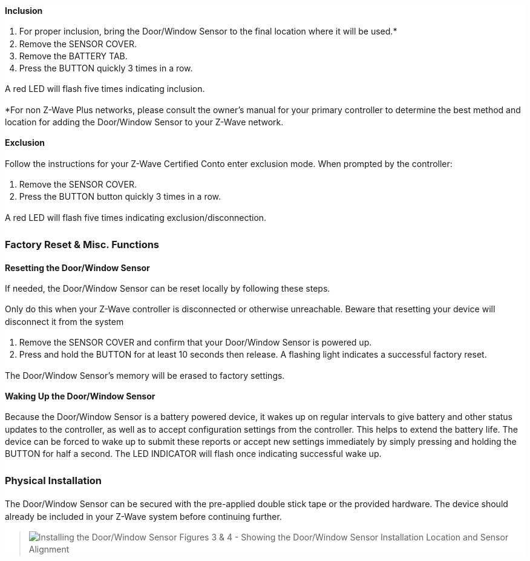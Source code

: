 **Inclusion**

1. For proper inclusion, bring the Door/Window Sensor to the final location where it will be used.*
2. Remove the SENSOR COVER.
3. Remove the BATTERY TAB.
4. Press the BUTTON quickly 3 times in a row.  

A red LED will flash five times indicating inclusion.

<aside class="notice">
*For non Z-Wave Plus networks, please consult the owner’s manual for your primary controller to determine the best method and location for adding the Door/Window Sensor to your Z-Wave network.
</aside>

**Exclusion**

Follow the instructions for your Z-Wave Certified Conto enter exclusion mode.  When prompted by the controller:

1. Remove the SENSOR COVER.
2. Press the BUTTON button quickly 3 times in a row.

A red LED will flash five times indicating exclusion/disconnection.

### Factory Reset & Misc. Functions

**Resetting the Door/Window Sensor**

If needed, the Door/Window Sensor can be reset locally by following these steps.  

<aside class="warning">
Only do this when your Z-Wave controller is disconnected or otherwise unreachable.  Beware that resetting your device will disconnect it from the system
</aside>

1. Remove the SENSOR COVER and confirm that your Door/Window Sensor is powered up.
2. Press and hold the BUTTON for at least 10 seconds then release.  A flashing light indicates a successful factory reset.

The Door/Window Sensor’s memory will be erased to factory settings.

**Waking Up the Door/Window Sensor**

Because the Door/Window Sensor is a battery powered device, it wakes up on regular intervals to give battery and other status updates to the controller, as well as to accept configuration settings from the controller.  This helps to extend the battery life.  The device can be forced to wake up to submit these reports or accept new settings immediately by simply pressing and holding the BUTTON for half a second.  The LED INDICATOR will flash once indicating successful wake up.

### Physical Installation

The Door/Window Sensor can be secured with the pre-applied double stick tape or the provided hardware.  The device should already be included in your Z-Wave system before continuing further.

> ![Installing the Door/Window Sensor](/images/dw-installation.png)
> <span class="caption"> Figures 3 & 4 - Showing the Door/Window Sensor Installation Location and Sensor Alignment</span>
